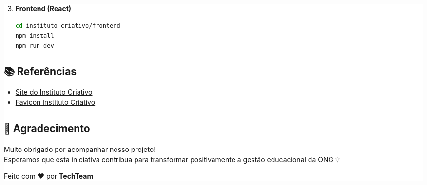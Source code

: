 3. **Frontend (React)**
   ```bash
   cd instituto-criativo/frontend
   npm install
   npm run dev
   ```

## 📚 Referências

- [Site do Instituto Criativo](https://institutocriativo.com.br/)
- [Favicon Instituto Criativo](https://www.institutocriativo.com.br/images/favicon.png)

## 🙏 Agradecimento

Muito obrigado por acompanhar nosso projeto!  
Esperamos que esta iniciativa contribua para transformar positivamente a gestão educacional da ONG 💡

Feito com ❤ por **TechTeam**
